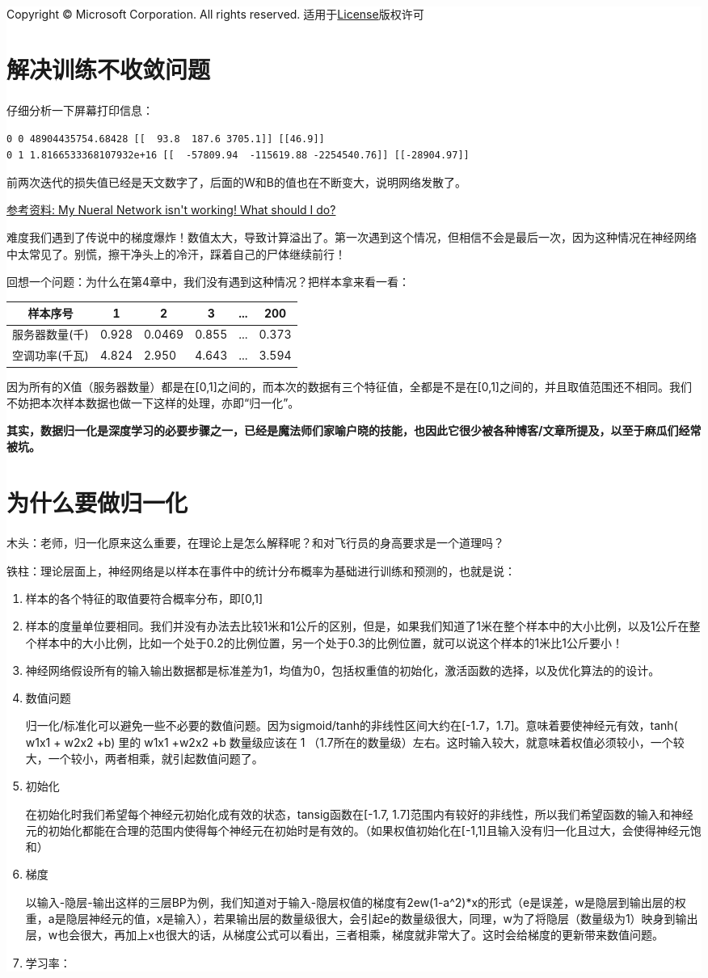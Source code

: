 Copyright © Microsoft Corporation. All rights reserved.
  适用于[License](https://github.com/Microsoft/ai-edu/blob/master/LICENSE.md)版权许可

# 解决训练不收敛问题

仔细分析一下屏幕打印信息：
```
0 0 48904435754.68428 [[  93.8  187.6 3705.1]] [[46.9]]
0 1 1.8166533368107932e+16 [[  -57809.94  -115619.88 -2254540.76]] [[-28904.97]]
```
前两次迭代的损失值已经是天文数字了，后面的W和B的值也在不断变大，说明网络发散了。

[参考资料: My Nueral Network isn't working! What should I do?](http://theorangeduck.com/page/neural-network-not-working)

难度我们遇到了传说中的梯度爆炸！数值太大，导致计算溢出了。第一次遇到这个情况，但相信不会是最后一次，因为这种情况在神经网络中太常见了。别慌，擦干净头上的冷汗，踩着自己的尸体继续前行！


回想一个问题：为什么在第4章中，我们没有遇到这种情况？把样本拿来看一看：

|样本序号|1|2|3|...|200|
|---|---|---|---|---|---|
|服务器数量(千)|0.928|0.0469|0.855|...|0.373|
|空调功率(千瓦)|4.824|2.950|4.643|...|3.594|

因为所有的X值（服务器数量）都是在[0,1]之间的，而本次的数据有三个特征值，全都是不是在[0,1]之间的，并且取值范围还不相同。我们不妨把本次样本数据也做一下这样的处理，亦即“归一化”。

**其实，数据归一化是深度学习的必要步骤之一，已经是魔法师们家喻户晓的技能，也因此它很少被各种博客/文章所提及，以至于麻瓜们经常被坑。**

# 为什么要做归一化

木头：老师，归一化原来这么重要，在理论上是怎么解释呢？和对飞行员的身高要求是一个道理吗？

铁柱：理论层面上，神经网络是以样本在事件中的统计分布概率为基础进行训练和预测的，也就是说：

1. 样本的各个特征的取值要符合概率分布，即[0,1]
2. 样本的度量单位要相同。我们并没有办法去比较1米和1公斤的区别，但是，如果我们知道了1米在整个样本中的大小比例，以及1公斤在整个样本中的大小比例，比如一个处于0.2的比例位置，另一个处于0.3的比例位置，就可以说这个样本的1米比1公斤要小！
3. 神经网络假设所有的输入输出数据都是标准差为1，均值为0，包括权重值的初始化，激活函数的选择，以及优化算法的的设计。

4. 数值问题

    归一化/标准化可以避免一些不必要的数值问题。因为sigmoid/tanh的非线性区间大约在[-1.7，1.7]。意味着要使神经元有效，tanh( w1x1 + w2x2 +b) 里的 w1x1 +w2x2 +b 数量级应该在 1 （1.7所在的数量级）左右。这时输入较大，就意味着权值必须较小，一个较大，一个较小，两者相乘，就引起数值问题了。

5. 初始化
    
    在初始化时我们希望每个神经元初始化成有效的状态，tansig函数在[-1.7, 1.7]范围内有较好的非线性，所以我们希望函数的输入和神经元的初始化都能在合理的范围内使得每个神经元在初始时是有效的。（如果权值初始化在[-1,1]且输入没有归一化且过大，会使得神经元饱和）
    
6. 梯度
    
    以输入-隐层-输出这样的三层BP为例，我们知道对于输入-隐层权值的梯度有2ew(1-a^2)*x的形式（e是误差，w是隐层到输出层的权重，a是隐层神经元的值，x是输入），若果输出层的数量级很大，会引起e的数量级很大，同理，w为了将隐层（数量级为1）映身到输出层，w也会很大，再加上x也很大的话，从梯度公式可以看出，三者相乘，梯度就非常大了。这时会给梯度的更新带来数值问题。
    
7. 学习率：
   